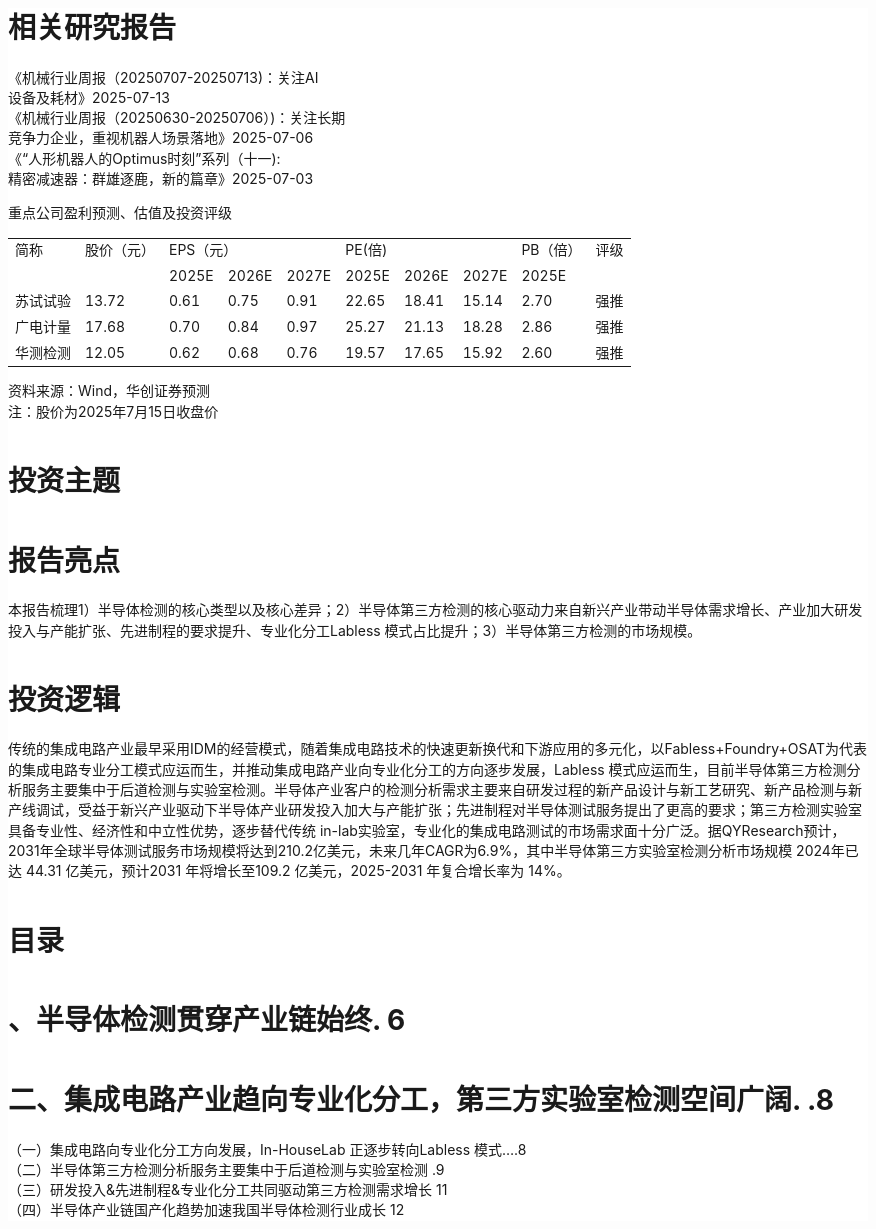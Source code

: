 # 相关研究报告

《机械行业周报（20250707-20250713)：关注AI  
设备及耗材》2025-07-13  
《机械行业周报（20250630-20250706）)：关注长期  
竞争力企业，重视机器人场景落地》2025-07-06  
《“人形机器人的Optimus时刻”系列（十一):  
精密减速器：群雄逐鹿，新的篇章》2025-07-03

重点公司盈利预测、估值及投资评级  

<table><tr><td rowspan="2">简称</td><td rowspan="2">股价（元）</td><td colspan="3">EPS（元）</td><td colspan="3">PE(倍)</td><td>PB（倍）</td><td rowspan="2">评级</td></tr><tr><td>2025E</td><td>2026E</td><td>2027E</td><td>2025E</td><td>2026E</td><td>2027E</td><td>2025E</td></tr><tr><td>苏试试验</td><td>13.72</td><td>0.61</td><td>0.75</td><td>0.91</td><td>22.65</td><td>18.41</td><td>15.14</td><td>2.70</td><td>强推</td></tr><tr><td>广电计量</td><td>17.68</td><td>0.70</td><td>0.84</td><td>0.97</td><td>25.27</td><td>21.13</td><td>18.28</td><td>2.86</td><td>强推</td></tr><tr><td>华测检测</td><td>12.05</td><td>0.62</td><td>0.68</td><td>0.76</td><td>19.57</td><td>17.65</td><td>15.92</td><td>2.60</td><td>强推</td></tr></table>

资料来源：Wind，华创证券预测  
注：股价为2025年7月15日收盘价

# 投资主题

# 报告亮点

本报告梳理1）半导体检测的核心类型以及核心差异；2）半导体第三方检测的核心驱动力来自新兴产业带动半导体需求增长、产业加大研发投入与产能扩张、先进制程的要求提升、专业化分工Labless 模式占比提升；3）半导体第三方检测的市场规模。

# 投资逻辑

传统的集成电路产业最早采用IDM的经营模式，随着集成电路技术的快速更新换代和下游应用的多元化，以Fabless+Foundry+OSAT为代表的集成电路专业分工模式应运而生，并推动集成电路产业向专业化分工的方向逐步发展，Labless 模式应运而生，目前半导体第三方检测分析服务主要集中于后道检测与实验室检测。半导体产业客户的检测分析需求主要来自研发过程的新产品设计与新工艺研究、新产品检测与新产线调试，受益于新兴产业驱动下半导体产业研发投入加大与产能扩张；先进制程对半导体测试服务提出了更高的要求；第三方检测实验室具备专业性、经济性和中立性优势，逐步替代传统 in-lab实验室，专业化的集成电路测试的市场需求面十分广泛。据QYResearch预计，2031年全球半导体测试服务市场规模将达到210.2亿美元，未来几年CAGR为6.9%，其中半导体第三方实验室检测分析市场规模 2024年已达 44.31 亿美元，预计2031 年将增长至109.2 亿美元，2025-2031 年复合增长率为 14%。

# 目录

# 、半导体检测贯穿产业链始终. 6

# 二、集成电路产业趋向专业化分工，第三方实验室检测空间广阔. .8

（一）集成电路向专业化分工方向发展，In-HouseLab 正逐步转向Labless 模式….8  
（二）半导体第三方检测分析服务主要集中于后道检测与实验室检测 .9  
（三）研发投入&先进制程&专业化分工共同驱动第三方检测需求增长 11  
（四）半导体产业链国产化趋势加速我国半导体检测行业成长 12
